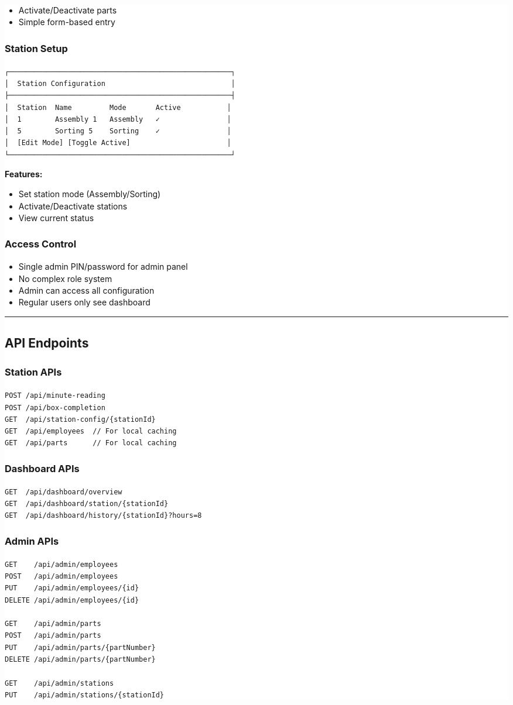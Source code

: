 - Activate/Deactivate parts
- Simple form-based entry

### Station Setup
```
┌─────────────────────────────────────────────────────┐
│  Station Configuration                              │
├─────────────────────────────────────────────────────┤
│  Station  Name         Mode       Active           │
│  1        Assembly 1   Assembly   ✓                │
│  5        Sorting 5    Sorting    ✓                │
│  [Edit Mode] [Toggle Active]                       │
└─────────────────────────────────────────────────────┘
```
**Features:**
- Set station mode (Assembly/Sorting)
- Activate/Deactivate stations
- View current status

### Access Control
- Single admin PIN/password for admin panel
- No complex role system
- Admin can access all configuration
- Regular users only see dashboard

---

## API Endpoints

### Station APIs
```
POST /api/minute-reading
POST /api/box-completion
GET  /api/station-config/{stationId}
GET  /api/employees  // For local caching
GET  /api/parts      // For local caching
```

### Dashboard APIs
```
GET  /api/dashboard/overview
GET  /api/dashboard/station/{stationId}
GET  /api/dashboard/history/{stationId}?hours=8
```

### Admin APIs
```
GET    /api/admin/employees
POST   /api/admin/employees
PUT    /api/admin/employees/{id}
DELETE /api/admin/employees/{id}

GET    /api/admin/parts
POST   /api/admin/parts
PUT    /api/admin/parts/{partNumber}
DELETE /api/admin/parts/{partNumber}

GET    /api/admin/stations
PUT    /api/admin/stations/{stationId}
```
